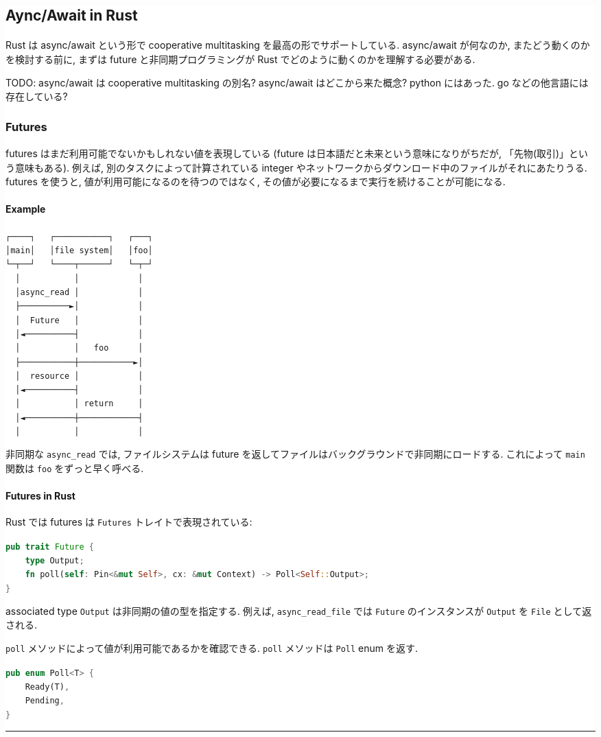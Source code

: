 ## Aync/Await in Rust

Rust は async/await という形で cooperative multitasking を最高の形でサポートしている. 
async/await が何なのか, またどう動くのかを検討する前に, まずは future と非同期プログラミングが Rust でどのように動くのかを理解する必要がある. 

TODO: async/await は cooperative multitasking の別名? async/await はどこから来た概念? python にはあった. go などの他言語には存在している? 

### Futures

futures はまだ利用可能でないかもしれない値を表現している (future は日本語だと未来という意味になりがちだが, 「先物(取引)」という意味もある). 
例えば, 別のタスクによって計算されている integer やネットワークからダウンロード中のファイルがそれにあたりうる. 
futures を使うと, 値が利用可能になるのを待つのではなく, その値が必要になるまで実行を続けることが可能になる. 

#### Example

```
┌────┐   ┌───────────┐   ┌───┐
│main│   │file system│   │foo│
└─┬──┘   └────┬──────┘   └─┬─┘
  │           │            │
  │async_read │            │
  ├──────────►│            │
  │  Future   │            │
  │◄──────────┤            │
  │           │   foo      │
  ├───────────┼───────────►│
  │  resource │            │
  │◄──────────┤            │
  │           │ return     │
  │◄──────────┼────────────┤
  │           │            │
```

非同期な `async_read` では, ファイルシステムは future を返してファイルはバックグラウンドで非同期にロードする. 
これによって `main` 関数は `foo` をずっと早く呼べる. 

#### Futures in Rust

Rust では futures は `Futures` トレイトで表現されている: 
```rust
pub trait Future {
    type Output;
    fn poll(self: Pin<&mut Self>, cx: &mut Context) -> Poll<Self::Output>;
}
```

associated type `Output` は非同期の値の型を指定する. 
例えば, `async_read_file` では `Future` のインスタンスが `Output` を `File` として返される. 

`poll` メソッドによって値が利用可能であるかを確認できる. 
`poll` メソッドは `Poll` enum を返す. 

```rust
pub enum Poll<T> {
    Ready(T),
    Pending,
}
```

---